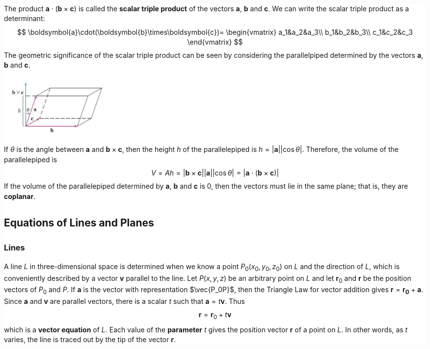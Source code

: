 The product $\boldsymbol{a}\cdot(\boldsymbol{b}\times\boldsymbol{c})$ is called the **scalar triple product** of the vectors $\boldsymbol{a}$, $\boldsymbol{b}$ and $\boldsymbol{c}$. We can write the scalar triple product as a determinant:
$$
\boldsymbol{a}\cdot(\boldsymbol{b}\times\boldsymbol{c})=
\begin{vmatrix}
a_1&a_2&a_3\\
b_1&b_2&b_3\\
c_1&c_2&c_3
\end{vmatrix}
$$
The geometric significance of the scalar triple product can be seen by considering the parallelpiped determined by the vectors $\boldsymbol{a}$, $\boldsymbol{b}$ and $\boldsymbol{c}$.

<img src="./assets/image-20250923115055632.png" alt="image-20250923115055632" style="zoom:40%;" />

If $\theta$ is the angle between $\boldsymbol{a}$ and $\boldsymbol{b}\times\boldsymbol{c}$, then the height $h$ of the parallelepiped is $h=|\boldsymbol{a}||\cos\theta|$. Therefore, the volume of the parallelepiped is
$$
V=Ah=|\boldsymbol{b}\times\boldsymbol{c}||\boldsymbol{a}||\cos\theta|=|\boldsymbol{a}\cdot(\boldsymbol{b}\times\boldsymbol{c})|
$$
If the volume of the parallelepiped determined by $\boldsymbol{a}$, $\boldsymbol{b}$ and $\boldsymbol{c}$ is 0, then the vectors must lie in the same plane; that is, they are **coplanar**.

## Equations of Lines and Planes

### Lines

A line $L$ in three-dimensional space is determined when we know a point $P_0(x_0,y_0,z_0)$ on $L$ and the direction of $L$, which is conveniently described by a vector $\boldsymbol{v}$ parallel to the line. Let $P(x,y,z)$ be an arbitrary point on $L$ and let $\boldsymbol{r}_0$ and $\boldsymbol{r}$ be the position vectors of $P_0$ and $P$. If $\boldsymbol{a}$ is the vector with representation $\vec{P_0P}$, then the Triangle Law for vector addition gives $\boldsymbol{r}=\boldsymbol{r_0}+\boldsymbol{a}$. Since $\boldsymbol{a}$ and $\boldsymbol{v}$ are parallel vectors, there is a scalar $t$ such that $\boldsymbol{a}=t\boldsymbol{v}$. Thus
$$
\boldsymbol{r}=\boldsymbol{r}_0+t\boldsymbol{v}
$$
which is a **vector equation** of $L$. Each value of the **parameter** $t$ gives the position vector $\boldsymbol{r}$ of a point on $L$. In other words, as $t$ varies, the line is traced out by the tip of the vector $\boldsymbol{r}$.

